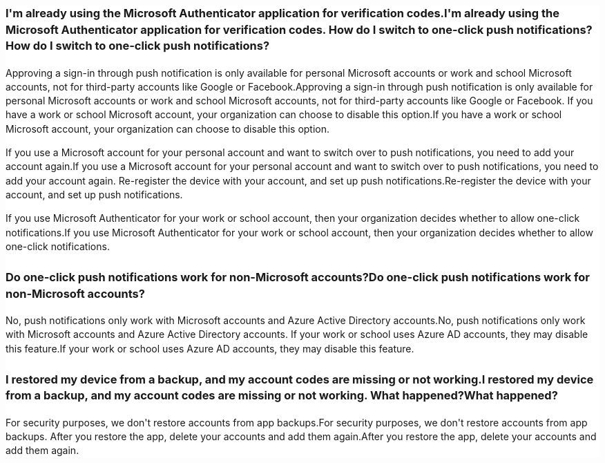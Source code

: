 ### <a name="im-already-using-the-microsoft-authenticator-application-for-verification-codes-how-do-i-switch-to-one-click-push-notifications"></a><span data-ttu-id="bec0a-137">I'm already using the Microsoft Authenticator application for verification codes.</span><span class="sxs-lookup"><span data-stu-id="bec0a-137">I'm already using the Microsoft Authenticator application for verification codes.</span></span> <span data-ttu-id="bec0a-138">How do I switch to one-click push notifications?</span><span class="sxs-lookup"><span data-stu-id="bec0a-138">How do I switch to one-click push notifications?</span></span>
<span data-ttu-id="bec0a-139">Approving a sign-in through push notification is only available for personal Microsoft accounts or work and school Microsoft accounts, not for third-party accounts like Google or Facebook.</span><span class="sxs-lookup"><span data-stu-id="bec0a-139">Approving a sign-in through push notification is only available for personal Microsoft accounts or work and school Microsoft accounts, not for third-party accounts like Google or Facebook.</span></span> <span data-ttu-id="bec0a-140">If you have a work or school Microsoft account, your organization can choose to disable this option.</span><span class="sxs-lookup"><span data-stu-id="bec0a-140">If you have a work or school Microsoft account, your organization can choose to disable this option.</span></span>

<span data-ttu-id="bec0a-141">If you use a Microsoft account for your personal account and want to switch over to push notifications, you need to add your account again.</span><span class="sxs-lookup"><span data-stu-id="bec0a-141">If you use a Microsoft account for your personal account and want to switch over to push notifications, you need to add your account again.</span></span> <span data-ttu-id="bec0a-142">Re-register the device with your account, and set up push notifications.</span><span class="sxs-lookup"><span data-stu-id="bec0a-142">Re-register the device with your account, and set up push notifications.</span></span>  

<span data-ttu-id="bec0a-143">If you use Microsoft Authenticator for your work or school account, then your organization decides whether to allow one-click notifications.</span><span class="sxs-lookup"><span data-stu-id="bec0a-143">If you use Microsoft Authenticator for your work or school account, then your organization decides whether to allow one-click notifications.</span></span>

### <a name="do-one-click-push-notifications-work-for-non-microsoft-accounts"></a><span data-ttu-id="bec0a-144">Do one-click push notifications work for non-Microsoft accounts?</span><span class="sxs-lookup"><span data-stu-id="bec0a-144">Do one-click push notifications work for non-Microsoft accounts?</span></span>
<span data-ttu-id="bec0a-145">No, push notifications only work with Microsoft accounts and Azure Active Directory accounts.</span><span class="sxs-lookup"><span data-stu-id="bec0a-145">No, push notifications only work with Microsoft accounts and Azure Active Directory accounts.</span></span> <span data-ttu-id="bec0a-146">If your work or school uses Azure AD accounts, they may disable this feature.</span><span class="sxs-lookup"><span data-stu-id="bec0a-146">If your work or school uses Azure AD accounts, they may disable this feature.</span></span>  

### <a name="i-restored-my-device-from-a-backup-and-my-account-codes-are-missing-or-not-working-what-happened"></a><span data-ttu-id="bec0a-147">I restored my device from a backup, and my account codes are missing or not working.</span><span class="sxs-lookup"><span data-stu-id="bec0a-147">I restored my device from a backup, and my account codes are missing or not working.</span></span> <span data-ttu-id="bec0a-148">What happened?</span><span class="sxs-lookup"><span data-stu-id="bec0a-148">What happened?</span></span>
<span data-ttu-id="bec0a-149">For security purposes, we don't restore accounts from app backups.</span><span class="sxs-lookup"><span data-stu-id="bec0a-149">For security purposes, we don't restore accounts from app backups.</span></span>  <span data-ttu-id="bec0a-150">After you restore the app, delete your accounts and add them again.</span><span class="sxs-lookup"><span data-stu-id="bec0a-150">After you restore the app, delete your accounts and add them again.</span></span>
